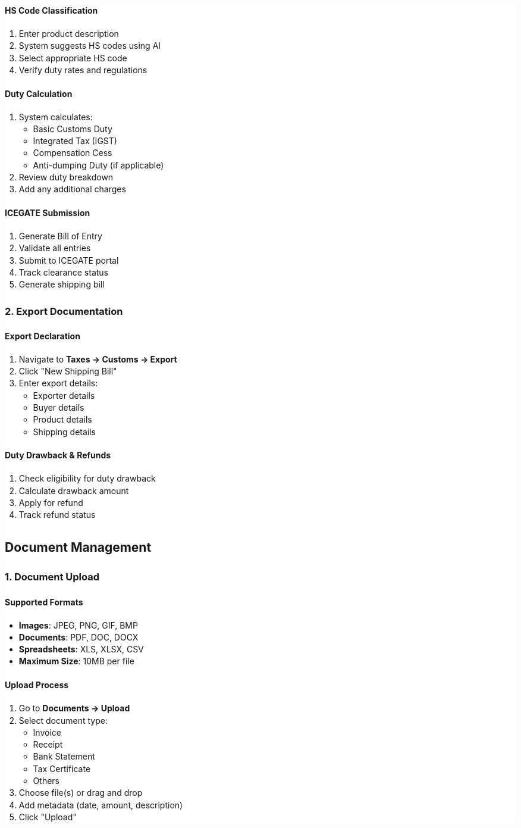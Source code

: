 #### HS Code Classification
1. Enter product description
2. System suggests HS codes using AI
3. Select appropriate HS code
4. Verify duty rates and regulations

#### Duty Calculation
1. System calculates:
   - Basic Customs Duty
   - Integrated Tax (IGST)
   - Compensation Cess
   - Anti-dumping Duty (if applicable)
2. Review duty breakdown
3. Add any additional charges

#### ICEGATE Submission
1. Generate Bill of Entry
2. Validate all entries
3. Submit to ICEGATE portal
4. Track clearance status
5. Generate shipping bill

### 2. **Export Documentation**
#### Export Declaration
1. Navigate to **Taxes → Customs → Export**
2. Click "New Shipping Bill"
3. Enter export details:
   - Exporter details
   - Buyer details
   - Product details
   - Shipping details

#### Duty Drawback & Refunds
1. Check eligibility for duty drawback
2. Calculate drawback amount
3. Apply for refund
4. Track refund status

## Document Management

### 1. **Document Upload**
#### Supported Formats
- **Images**: JPEG, PNG, GIF, BMP
- **Documents**: PDF, DOC, DOCX
- **Spreadsheets**: XLS, XLSX, CSV
- **Maximum Size**: 10MB per file

#### Upload Process
1. Go to **Documents → Upload**
2. Select document type:
   - Invoice
   - Receipt
   - Bank Statement
   - Tax Certificate
   - Others
3. Choose file(s) or drag and drop
4. Add metadata (date, amount, description)
5. Click "Upload"
